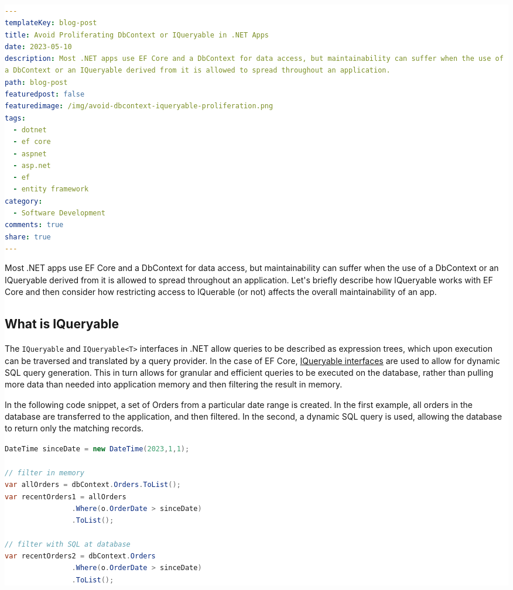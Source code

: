 ```yaml
---
templateKey: blog-post
title: Avoid Proliferating DbContext or IQueryable in .NET Apps
date: 2023-05-10
description: Most .NET apps use EF Core and a DbContext for data access, but maintainability can suffer when the use of a DbContext or an IQueryable derived from it is allowed to spread throughout an application.
path: blog-post
featuredpost: false
featuredimage: /img/avoid-dbcontext-iqueryable-proliferation.png
tags:
  - dotnet
  - ef core
  - aspnet
  - asp.net
  - ef
  - entity framework
category:
  - Software Development
comments: true
share: true
---
```


Most .NET apps use EF Core and a DbContext for data access, but maintainability can suffer when the use of a DbContext or an IQueryable derived from it is allowed to spread throughout an application. Let's briefly describe how IQueryable works with EF Core and then consider how restricting access to IQuerable (or not) affects the overall maintainability of an app.

## What is IQueryable

The `IQueryable` and `IQueryable<T>` interfaces in .NET allow queries to be described as expression trees, which upon execution can be traversed and translated by a query provider. In the case of EF Core, [IQueryable interfaces](https://learn.microsoft.com/en-us/dotnet/api/system.linq.iqueryable?view=net-7.0) are used to allow for dynamic SQL query generation. This in turn allows for granular and efficient queries to be executed on the database, rather than pulling more data than needed into application memory and then filtering the result in memory.

In the following code snippet, a set of Orders from a particular date range is created. In the first example, all orders in the database are transferred to the application, and then filtered. In the second, a dynamic SQL query is used, allowing the database to return only the matching records.

```csharp
DateTime sinceDate = new DateTime(2023,1,1);

// filter in memory
var allOrders = dbContext.Orders.ToList();
var recentOrders1 = allOrders
                .Where(o.OrderDate > sinceDate)
                .ToList();

// filter with SQL at database
var recentOrders2 = dbContext.Orders
                .Where(o.OrderDate > sinceDate)
                .ToList();
```
